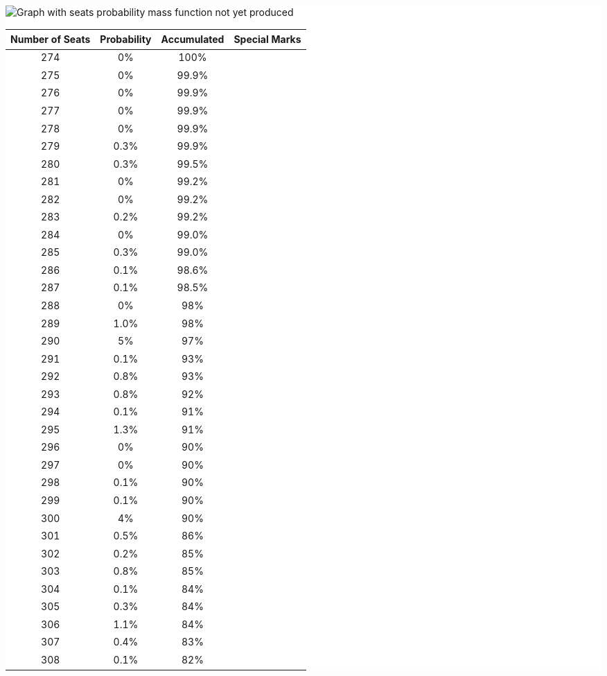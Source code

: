 ![Graph with seats probability mass function not yet produced](2019-10-17-ComRes-coalitions-seats-pmf-con–snp.png "Seats Probability Mass Function")

| Number of Seats | Probability | Accumulated | Special Marks |
|:---------------:|:-----------:|:-----------:|:-------------:|
| 274 | 0% | 100% |  |
| 275 | 0% | 99.9% |  |
| 276 | 0% | 99.9% |  |
| 277 | 0% | 99.9% |  |
| 278 | 0% | 99.9% |  |
| 279 | 0.3% | 99.9% |  |
| 280 | 0.3% | 99.5% |  |
| 281 | 0% | 99.2% |  |
| 282 | 0% | 99.2% |  |
| 283 | 0.2% | 99.2% |  |
| 284 | 0% | 99.0% |  |
| 285 | 0.3% | 99.0% |  |
| 286 | 0.1% | 98.6% |  |
| 287 | 0.1% | 98.5% |  |
| 288 | 0% | 98% |  |
| 289 | 1.0% | 98% |  |
| 290 | 5% | 97% |  |
| 291 | 0.1% | 93% |  |
| 292 | 0.8% | 93% |  |
| 293 | 0.8% | 92% |  |
| 294 | 0.1% | 91% |  |
| 295 | 1.3% | 91% |  |
| 296 | 0% | 90% |  |
| 297 | 0% | 90% |  |
| 298 | 0.1% | 90% |  |
| 299 | 0.1% | 90% |  |
| 300 | 4% | 90% |  |
| 301 | 0.5% | 86% |  |
| 302 | 0.2% | 85% |  |
| 303 | 0.8% | 85% |  |
| 304 | 0.1% | 84% |  |
| 305 | 0.3% | 84% |  |
| 306 | 1.1% | 84% |  |
| 307 | 0.4% | 83% |  |
| 308 | 0.1% | 82% |  |
